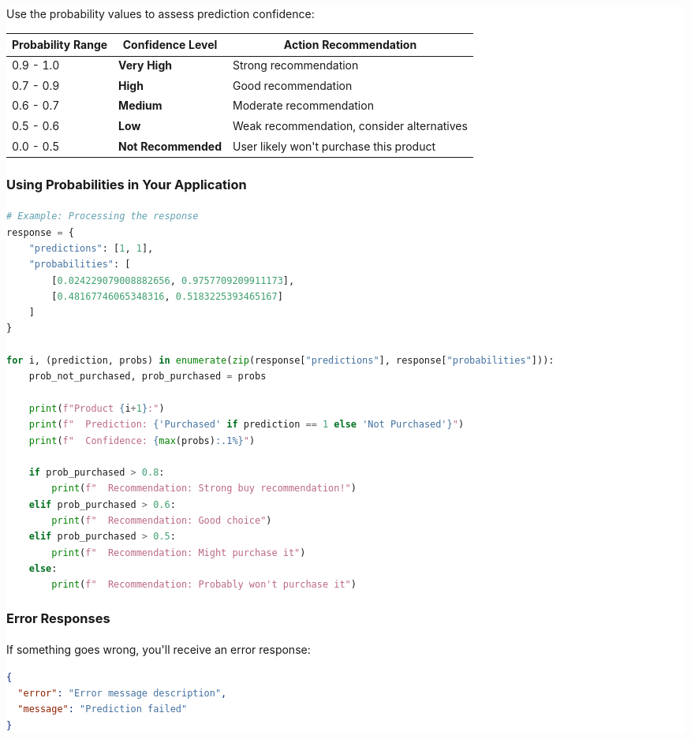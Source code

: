 Use the probability values to assess prediction confidence:

| Probability Range | Confidence Level | Action Recommendation |
|-------------------|------------------|----------------------|
| 0.9 - 1.0 | **Very High** | Strong recommendation |
| 0.7 - 0.9 | **High** | Good recommendation |
| 0.6 - 0.7 | **Medium** | Moderate recommendation |
| 0.5 - 0.6 | **Low** | Weak recommendation, consider alternatives |
| 0.0 - 0.5 | **Not Recommended** | User likely won't purchase this product |

### Using Probabilities in Your Application

```python
# Example: Processing the response
response = {
    "predictions": [1, 1],
    "probabilities": [
        [0.024229079008882656, 0.9757709209911173],
        [0.48167746065348316, 0.5183225393465167]
    ]
}

for i, (prediction, probs) in enumerate(zip(response["predictions"], response["probabilities"])):
    prob_not_purchased, prob_purchased = probs
    
    print(f"Product {i+1}:")
    print(f"  Prediction: {'Purchased' if prediction == 1 else 'Not Purchased'}")
    print(f"  Confidence: {max(probs):.1%}")
    
    if prob_purchased > 0.8:
        print(f"  Recommendation: Strong buy recommendation!")
    elif prob_purchased > 0.6:
        print(f"  Recommendation: Good choice")
    elif prob_purchased > 0.5:
        print(f"  Recommendation: Might purchase it")
    else:
        print(f"  Recommendation: Probably won't purchase it")
```

### Error Responses

If something goes wrong, you'll receive an error response:

```json
{
  "error": "Error message description",
  "message": "Prediction failed"
}
```
